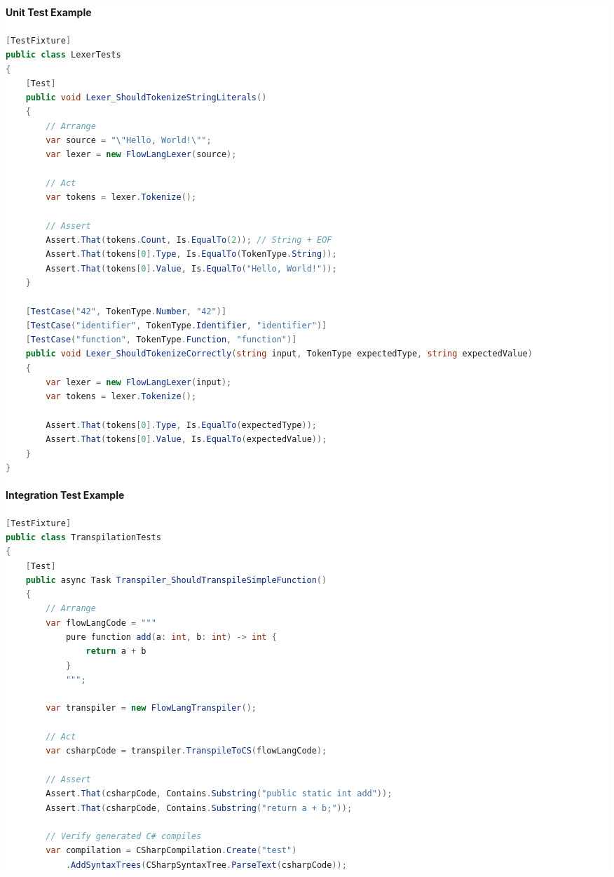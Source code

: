 #### Unit Test Example

```csharp
[TestFixture]
public class LexerTests
{
    [Test]
    public void Lexer_ShouldTokenizeStringLiterals()
    {
        // Arrange
        var source = "\"Hello, World!\"";
        var lexer = new FlowLangLexer(source);

        // Act
        var tokens = lexer.Tokenize();

        // Assert
        Assert.That(tokens.Count, Is.EqualTo(2)); // String + EOF
        Assert.That(tokens[0].Type, Is.EqualTo(TokenType.String));
        Assert.That(tokens[0].Value, Is.EqualTo("Hello, World!"));
    }

    [TestCase("42", TokenType.Number, "42")]
    [TestCase("identifier", TokenType.Identifier, "identifier")]
    [TestCase("function", TokenType.Function, "function")]
    public void Lexer_ShouldTokenizeCorrectly(string input, TokenType expectedType, string expectedValue)
    {
        var lexer = new FlowLangLexer(input);
        var tokens = lexer.Tokenize();
        
        Assert.That(tokens[0].Type, Is.EqualTo(expectedType));
        Assert.That(tokens[0].Value, Is.EqualTo(expectedValue));
    }
}
```

#### Integration Test Example

```csharp
[TestFixture]
public class TranspilationTests
{
    [Test]
    public async Task Transpiler_ShouldTranspileSimpleFunction()
    {
        // Arrange
        var flowLangCode = """
            pure function add(a: int, b: int) -> int {
                return a + b
            }
            """;

        var transpiler = new FlowLangTranspiler();

        // Act
        var csharpCode = transpiler.TranspileToCS(flowLangCode);

        // Assert
        Assert.That(csharpCode, Contains.Substring("public static int add"));
        Assert.That(csharpCode, Contains.Substring("return a + b;"));
        
        // Verify generated C# compiles
        var compilation = CSharpCompilation.Create("test")
            .AddSyntaxTrees(CSharpSyntaxTree.ParseText(csharpCode));
```